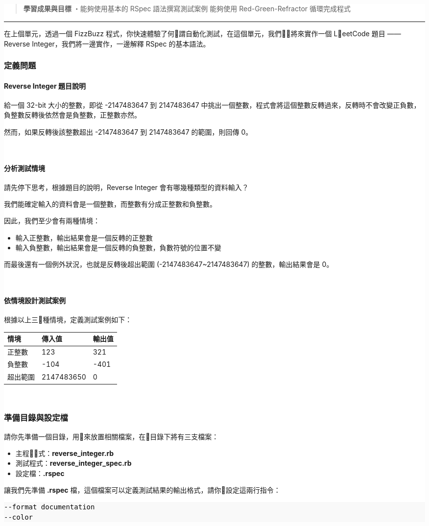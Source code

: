 > **學習成果與目標**
>・能夠使用基本的 RSpec 語法撰寫測試案例 能夠使用 Red-Green-Refractor 循環完成程式

<hr style="border-top: 2px solid #eee">

在上個單元，透過一個 FizzBuzz 程式，你快速體驗了何謂自動化測試，在這個單元，我們將來實作一個 LeetCode 題目 —— Reverse Integer，我們將一邊實作，一邊解釋 RSpec 的基本語法。

### 定義問題

#### Reverse Integer 題目說明

給一個 32-bit 大小的整數，即從 -2147483647 到 2147483647 中挑出一個整數，程式會將這個整數反轉過來，反轉時不會改變正負數，負整數反轉後依然會是負整數，正整數亦然。

然而，如果反轉後該整數超出 -2147483647 到 2147483647 的範圍，則回傳 0。

<br>

#### 分析測試情境

請先停下思考，根據題目的說明，Reverse Integer 會有哪幾種類型的資料輸入？

我們能確定輸入的資料會是一個整數，而整數有分成正整數和負整數。

因此，我們至少會有兩種情境：

* 輸入正整數，輸出結果會是一個反轉的正整數
* 輸入負整數，輸出結果會是一個反轉的負整數，負數符號的位置不變

而最後還有一個例外狀況，也就是反轉後超出範圍 (-2147483647~2147483647) 的整數，輸出結果會是 0。

<br>

#### 依情境設計測試案例

根據以上三種情境，定義測試案例如下：

| 情境     | 傳入值     | 輸出值 |
|:----------|:------------|:--------|
| 正整數   | 123        | 321    |
| 負整數   | -104       | -401   |
| 超出範圍 | 2147483650 | 0      |

<br>

### 準備目錄與設定檔

請你先準備一個目錄，用來放置相關檔案，在目錄下將有三支檔案：

* 主程式：**reverse_integer.rb**
* 測試程式：**reverse_integer_spec.rb**
* 設定檔：**.rspec**

讓我們先準備 **.rspec** 檔，這個檔案可以定義測試結果的輸出格式，請你設定這兩行指令：

<pre style="background:#f9f9f9;color:#080808">--format documentation
--color
</pre>
